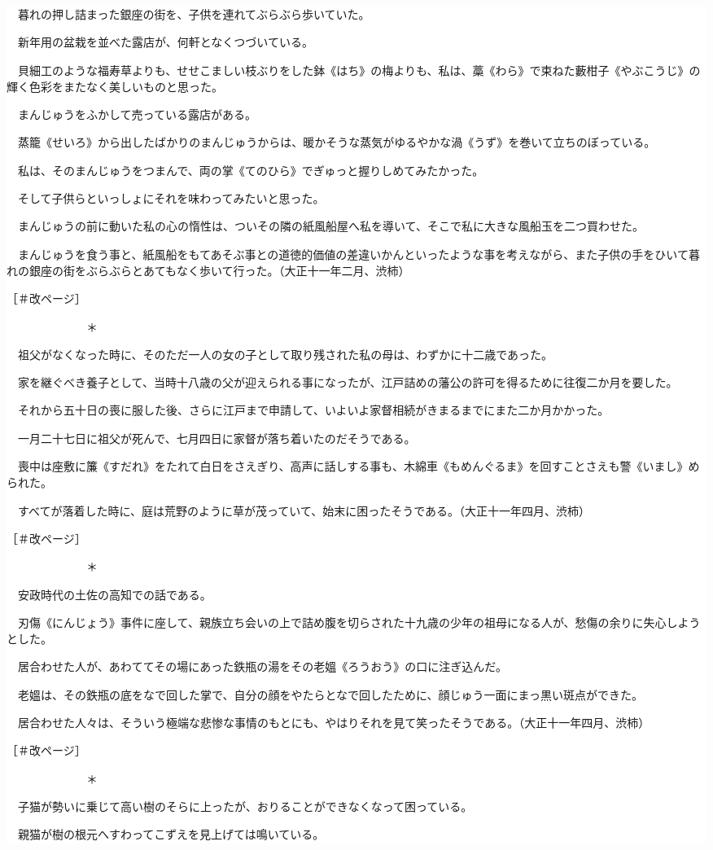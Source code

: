 

　暮れの押し詰まった銀座の街を、子供を連れてぶらぶら歩いていた。

　新年用の盆栽を並べた露店が、何軒となくつづいている。

　貝細工のような福寿草よりも、せせこましい枝ぶりをした鉢《はち》の梅よりも、私は、藁《わら》で束ねた藪柑子《やぶこうじ》の輝く色彩をまたなく美しいものと思った。

　まんじゅうをふかして売っている露店がある。

　蒸籠《せいろ》から出したばかりのまんじゅうからは、暖かそうな蒸気がゆるやかな渦《うず》を巻いて立ちのぼっている。

　私は、そのまんじゅうをつまんで、両の掌《てのひら》でぎゅっと握りしめてみたかった。

　そして子供らといっしょにそれを味わってみたいと思った。

　まんじゅうの前に動いた私の心の惰性は、ついその隣の紙風船屋へ私を導いて、そこで私に大きな風船玉を二つ買わせた。

　まんじゅうを食う事と、紙風船をもてあそぶ事との道徳的価値の差違いかんといったような事を考えながら、また子供の手をひいて暮れの銀座の街をぶらぶらとあてもなく歩いて行った。（大正十一年二月、渋柿）

［＃改ページ］



　　　　　　　＊



　祖父がなくなった時に、そのただ一人の女の子として取り残された私の母は、わずかに十二歳であった。

　家を継ぐべき養子として、当時十八歳の父が迎えられる事になったが、江戸詰めの藩公の許可を得るために往復二か月を要した。

　それから五十日の喪に服した後、さらに江戸まで申請して、いよいよ家督相続がきまるまでにまた二か月かかった。

　一月二十七日に祖父が死んで、七月四日に家督が落ち着いたのだそうである。

　喪中は座敷に簾《すだれ》をたれて白日をさえぎり、高声に話しする事も、木綿車《もめんぐるま》を回すことさえも警《いまし》められた。

　すべてが落着した時に、庭は荒野のように草が茂っていて、始末に困ったそうである。（大正十一年四月、渋柿）

［＃改ページ］



　　　　　　　＊



　安政時代の土佐の高知での話である。

　刃傷《にんじょう》事件に座して、親族立ち会いの上で詰め腹を切らされた十九歳の少年の祖母になる人が、愁傷の余りに失心しようとした。

　居合わせた人が、あわててその場にあった鉄瓶の湯をその老媼《ろうおう》の口に注ぎ込んだ。

　老媼は、その鉄瓶の底をなで回した掌で、自分の顔をやたらとなで回したために、顔じゅう一面にまっ黒い斑点ができた。

　居合わせた人々は、そういう極端な悲惨な事情のもとにも、やはりそれを見て笑ったそうである。（大正十一年四月、渋柿）

［＃改ページ］



　　　　　　　＊



　子猫が勢いに乗じて高い樹のそらに上ったが、おりることができなくなって困っている。

　親猫が樹の根元へすわってこずえを見上げては鳴いている。
